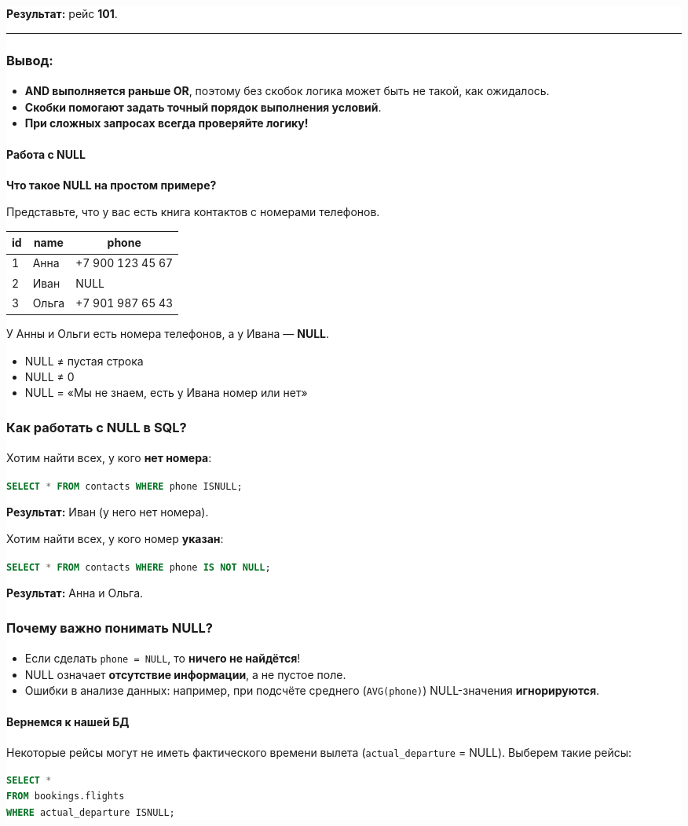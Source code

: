 **Результат:** рейс **101**.  

---

### **Вывод:**  
- **AND выполняется раньше OR**, поэтому без скобок логика может быть не такой, как ожидалось.  
- **Скобки помогают задать точный порядок выполнения условий**.  
- **При сложных запросах всегда проверяйте логику!**  

#### **Работа с NULL**  
**Что такое NULL на простом примере?**  

Представьте, что у вас есть книга контактов с номерами телефонов.  

| id  | name   | phone      |  
|-----|--------|------------|  
| 1   | Анна   |  +7 900 123 45 67 |  
| 2   | Иван   |  NULL       |  
| 3   | Ольга  |  +7 901 987 65 43 |  

У Анны и Ольги есть номера телефонов, а у Ивана — **NULL**.  

* NULL ≠ пустая строка  
* NULL ≠ 0  
* NULL = «Мы не знаем, есть у Ивана номер или нет»

### **Как работать с NULL в SQL?**  

Хотим найти всех, у кого **нет номера**:  
```sql
SELECT * FROM contacts WHERE phone ISNULL;
```
**Результат:** Иван (у него нет номера).  

Хотим найти всех, у кого номер **указан**:  
```sql
SELECT * FROM contacts WHERE phone IS NOT NULL;
```
**Результат:** Анна и Ольга.  

### **Почему важно понимать NULL?**  

- Если сделать `phone = NULL`, то **ничего не найдётся**!  
- NULL означает **отсутствие информации**, а не пустое поле.  
- Ошибки в анализе данных: например, при подсчёте среднего (`AVG(phone)`) NULL-значения **игнорируются**.  

#### **Вернемся к нашей БД**  
Некоторые рейсы могут не иметь фактического времени вылета (`actual_departure` = NULL). 
Выберем такие рейсы:  
```sql
SELECT * 
FROM bookings.flights 
WHERE actual_departure ISNULL;
```
